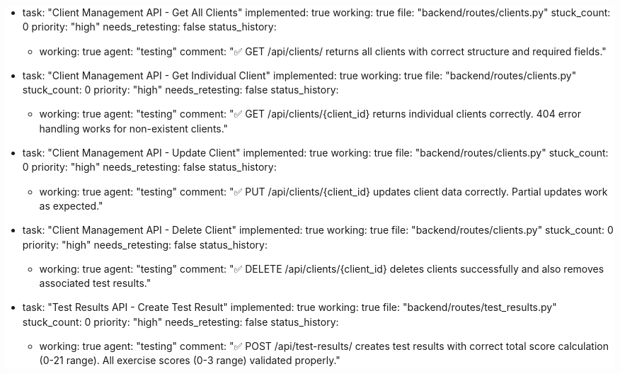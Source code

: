   - task: "Client Management API - Get All Clients"
    implemented: true
    working: true
    file: "backend/routes/clients.py"
    stuck_count: 0
    priority: "high"
    needs_retesting: false
    status_history:
      - working: true
        agent: "testing"
        comment: "✅ GET /api/clients/ returns all clients with correct structure and required fields."

  - task: "Client Management API - Get Individual Client"
    implemented: true
    working: true
    file: "backend/routes/clients.py"
    stuck_count: 0
    priority: "high"
    needs_retesting: false
    status_history:
      - working: true
        agent: "testing"
        comment: "✅ GET /api/clients/{client_id} returns individual clients correctly. 404 error handling works for non-existent clients."

  - task: "Client Management API - Update Client"
    implemented: true
    working: true
    file: "backend/routes/clients.py"
    stuck_count: 0
    priority: "high"
    needs_retesting: false
    status_history:
      - working: true
        agent: "testing"
        comment: "✅ PUT /api/clients/{client_id} updates client data correctly. Partial updates work as expected."

  - task: "Client Management API - Delete Client"
    implemented: true
    working: true
    file: "backend/routes/clients.py"
    stuck_count: 0
    priority: "high"
    needs_retesting: false
    status_history:
      - working: true
        agent: "testing"
        comment: "✅ DELETE /api/clients/{client_id} deletes clients successfully and also removes associated test results."

  - task: "Test Results API - Create Test Result"
    implemented: true
    working: true
    file: "backend/routes/test_results.py"
    stuck_count: 0
    priority: "high"
    needs_retesting: false
    status_history:
      - working: true
        agent: "testing"
        comment: "✅ POST /api/test-results/ creates test results with correct total score calculation (0-21 range). All exercise scores (0-3 range) validated properly."
